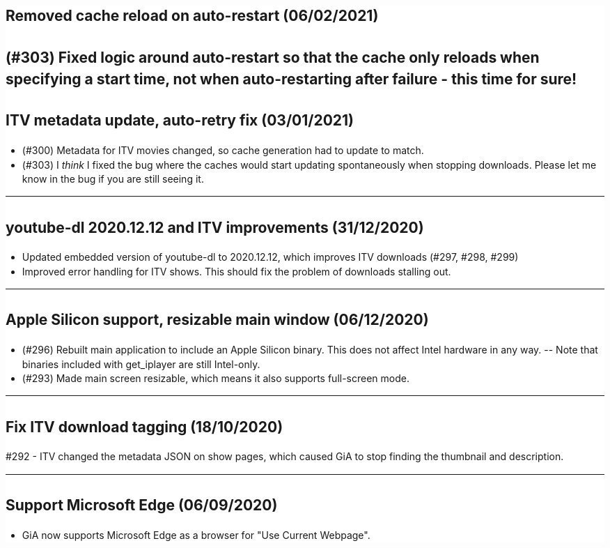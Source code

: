 ## Removed cache reload on auto-restart (06/02/2021)
(#303) Fixed logic around auto-restart so that the cache only reloads when specifying a start time, not when auto-restarting after failure - this time for sure!
---

## ITV metadata update, auto-retry fix (03/01/2021)
- (#300) Metadata for ITV movies changed, so cache generation had to update to match.
- (#303) I _think_ I fixed the bug where the caches would start updating spontaneously when stopping downloads. Please let me know in the bug if you are still seeing it.
---

## youtube-dl 2020.12.12 and ITV improvements (31/12/2020)
- Updated embedded version of youtube-dl to 2020.12.12, which improves ITV downloads (#297, #298, #299) 
- Improved error handling for ITV shows. This should fix the problem of downloads stalling out.

---

## Apple Silicon support, resizable main window (06/12/2020)
- (#296) Rebuilt main application to include an Apple Silicon binary. This does not affect Intel hardware in any way.
-- Note that binaries included with get_iplayer are still Intel-only.
- (#293) Made main screen resizable, which means it also supports full-screen mode.

---

## Fix ITV download tagging (18/10/2020)
#292 - ITV changed the metadata JSON on show pages, which caused GiA to stop finding the thumbnail and description.


---

## Support Microsoft Edge (06/09/2020)
- GiA now supports Microsoft Edge as a browser for "Use Current Webpage".